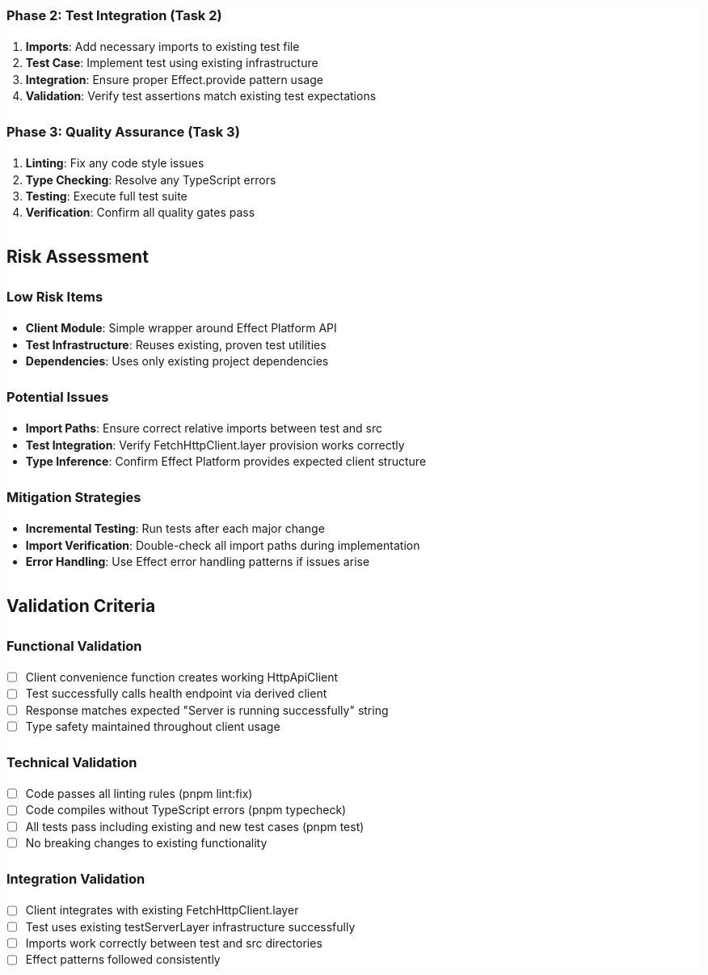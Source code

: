 ### Phase 2: Test Integration (Task 2) 
1. **Imports**: Add necessary imports to existing test file
2. **Test Case**: Implement test using existing infrastructure
3. **Integration**: Ensure proper Effect.provide pattern usage
4. **Validation**: Verify test assertions match existing test expectations

### Phase 3: Quality Assurance (Task 3)
1. **Linting**: Fix any code style issues
2. **Type Checking**: Resolve any TypeScript errors
3. **Testing**: Execute full test suite
4. **Verification**: Confirm all quality gates pass

## Risk Assessment

### Low Risk Items
- **Client Module**: Simple wrapper around Effect Platform API
- **Test Infrastructure**: Reuses existing, proven test utilities
- **Dependencies**: Uses only existing project dependencies

### Potential Issues
- **Import Paths**: Ensure correct relative imports between test and src
- **Test Integration**: Verify FetchHttpClient.layer provision works correctly
- **Type Inference**: Confirm Effect Platform provides expected client structure

### Mitigation Strategies
- **Incremental Testing**: Run tests after each major change
- **Import Verification**: Double-check all import paths during implementation
- **Error Handling**: Use Effect error handling patterns if issues arise

## Validation Criteria

### Functional Validation
- [ ] Client convenience function creates working HttpApiClient
- [ ] Test successfully calls health endpoint via derived client
- [ ] Response matches expected "Server is running successfully" string
- [ ] Type safety maintained throughout client usage

### Technical Validation  
- [ ] Code passes all linting rules (pnpm lint:fix)
- [ ] Code compiles without TypeScript errors (pnpm typecheck)
- [ ] All tests pass including existing and new test cases (pnpm test)
- [ ] No breaking changes to existing functionality

### Integration Validation
- [ ] Client integrates with existing FetchHttpClient.layer
- [ ] Test uses existing testServerLayer infrastructure successfully
- [ ] Imports work correctly between test and src directories
- [ ] Effect patterns followed consistently
